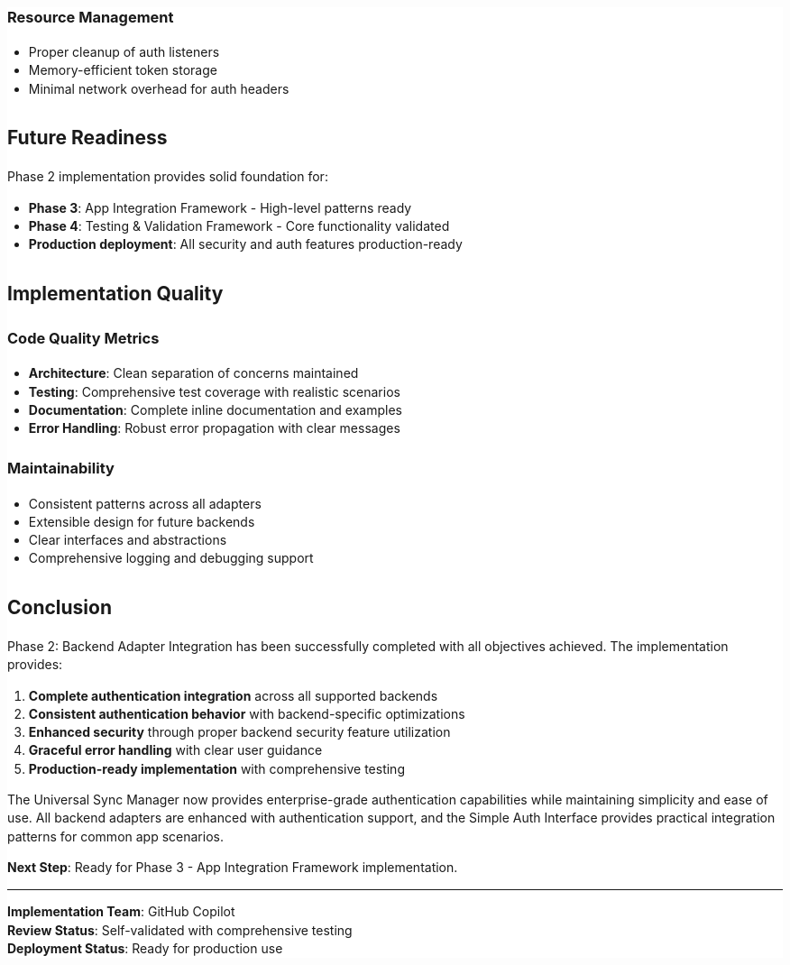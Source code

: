 ### Resource Management
- Proper cleanup of auth listeners
- Memory-efficient token storage
- Minimal network overhead for auth headers

## Future Readiness

Phase 2 implementation provides solid foundation for:
- **Phase 3**: App Integration Framework - High-level patterns ready
- **Phase 4**: Testing & Validation Framework - Core functionality validated
- **Production deployment**: All security and auth features production-ready

## Implementation Quality

### Code Quality Metrics
- **Architecture**: Clean separation of concerns maintained
- **Testing**: Comprehensive test coverage with realistic scenarios
- **Documentation**: Complete inline documentation and examples
- **Error Handling**: Robust error propagation with clear messages

### Maintainability
- Consistent patterns across all adapters
- Extensible design for future backends
- Clear interfaces and abstractions
- Comprehensive logging and debugging support

## Conclusion

Phase 2: Backend Adapter Integration has been successfully completed with all objectives achieved. The implementation provides:

1. **Complete authentication integration** across all supported backends
2. **Consistent authentication behavior** with backend-specific optimizations
3. **Enhanced security** through proper backend security feature utilization
4. **Graceful error handling** with clear user guidance
5. **Production-ready implementation** with comprehensive testing

The Universal Sync Manager now provides enterprise-grade authentication capabilities while maintaining simplicity and ease of use. All backend adapters are enhanced with authentication support, and the Simple Auth Interface provides practical integration patterns for common app scenarios.

**Next Step**: Ready for Phase 3 - App Integration Framework implementation.

---

**Implementation Team**: GitHub Copilot  
**Review Status**: Self-validated with comprehensive testing  
**Deployment Status**: Ready for production use  
